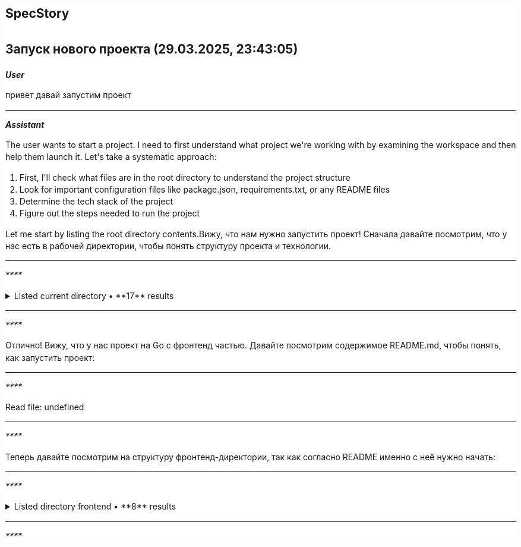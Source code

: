 ## SpecStory

## Запуск нового проекта (29.03.2025, 23:43:05)

_**User**_

привет давай запустим проект 

---

_**Assistant**_

<think>The user wants to start a project. I need to first understand what project we're working with by examining the workspace and then help them launch it. Let's take a systematic approach:

1. First, I'll check what files are in the root directory to understand the project structure
2. Look for important configuration files like package.json, requirements.txt, or any README files
3. Determine the tech stack of the project
4. Figure out the steps needed to run the project

Let me start by listing the root directory contents.</think>Вижу, что нам нужно запустить проект! Сначала давайте посмотрим, что у нас есть в рабочей директории, чтобы понять структуру проекта и технологии.

---

_****_

<details><summary>Listed current directory • **17** results</summary></details>

---

_****_

Отлично! Вижу, что у нас проект на Go с фронтенд частью. Давайте посмотрим содержимое README.md, чтобы понять, как запустить проект:

---

_****_

Read file: undefined

---

_****_

Теперь давайте посмотрим на структуру фронтенд-директории, так как согласно README именно с неё нужно начать:

---

_****_

<details><summary>Listed directory frontend • **8** results</summary></details>

---

_****_
